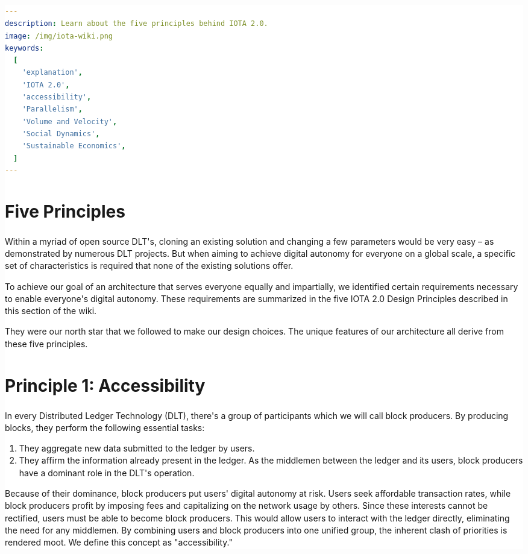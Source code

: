 ```yaml
---
description: Learn about the five principles behind IOTA 2.0.
image: /img/iota-wiki.png
keywords:
  [
    'explanation',
    'IOTA 2.0',
    'accessibility',
    'Parallelism',
    'Volume and Velocity',
    'Social Dynamics',
    'Sustainable Economics',
  ]
---
```


# Five Principles

Within a myriad of open source DLT's, cloning an existing solution and changing a few parameters would be very easy – as
demonstrated by numerous DLT projects. But when aiming to achieve digital autonomy for everyone on a global scale, a
specific set of characteristics is required that none of the existing solutions offer.

To achieve our goal of an architecture that serves everyone equally and impartially, we identified certain requirements
necessary to enable everyone's digital autonomy. These requirements are summarized in the five IOTA 2.0 Design
Principles described in this section of the wiki.

They were our north star that we followed to make our design choices. The unique features of our architecture all derive
from these five principles.

# Principle 1: Accessibility

In every Distributed Ledger Technology (DLT), there's a group of participants which we will call block producers. By
producing blocks, they perform the following essential tasks:

1. They aggregate new data submitted to the ledger by users.
2. They affirm the information already present in the ledger.
   As the middlemen between the ledger and its users, block producers have a dominant role in the DLT's operation.

Because of their dominance, block producers put users' digital autonomy at risk. Users seek affordable transaction
rates, while block producers profit by imposing fees and capitalizing on the network usage by others. Since these
interests cannot be rectified, users must be able to become block producers. This would allow users to interact with the
ledger directly, eliminating the need for any middlemen. By combining users and block producers into one unified group,
the inherent clash of priorities is rendered moot. We define this concept as "accessibility."
